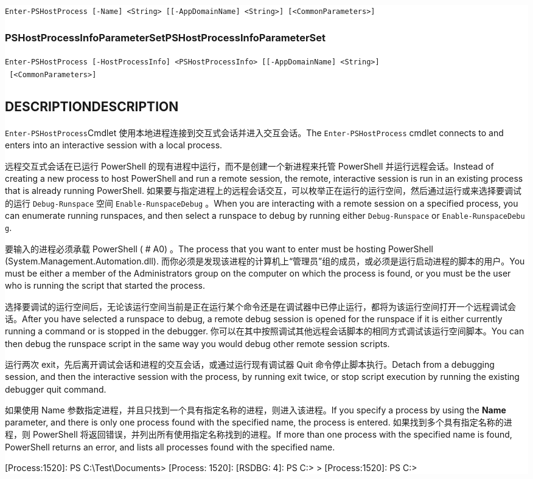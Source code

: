 ```
Enter-PSHostProcess [-Name] <String> [[-AppDomainName] <String>] [<CommonParameters>]
```

### <span data-ttu-id="31c34-110">PSHostProcessInfoParameterSet</span><span class="sxs-lookup"><span data-stu-id="31c34-110">PSHostProcessInfoParameterSet</span></span>

```
Enter-PSHostProcess [-HostProcessInfo] <PSHostProcessInfo> [[-AppDomainName] <String>]
 [<CommonParameters>]
```

## <span data-ttu-id="31c34-111">DESCRIPTION</span><span class="sxs-lookup"><span data-stu-id="31c34-111">DESCRIPTION</span></span>

<span data-ttu-id="31c34-112">`Enter-PSHostProcess`Cmdlet 使用本地进程连接到交互式会话并进入交互会话。</span><span class="sxs-lookup"><span data-stu-id="31c34-112">The `Enter-PSHostProcess` cmdlet connects to and enters into an interactive session with a local process.</span></span>

<span data-ttu-id="31c34-113">远程交互式会话在已运行 PowerShell 的现有进程中运行，而不是创建一个新进程来托管 PowerShell 并运行远程会话。</span><span class="sxs-lookup"><span data-stu-id="31c34-113">Instead of creating a new process to host PowerShell and run a remote session, the remote, interactive session is run in an existing process that is already running PowerShell.</span></span> <span data-ttu-id="31c34-114">如果要与指定进程上的远程会话交互，可以枚举正在运行的运行空间，然后通过运行或来选择要调试的运行 `Debug-Runspace` 空间 `Enable-RunspaceDebug` 。</span><span class="sxs-lookup"><span data-stu-id="31c34-114">When you are interacting with a remote session on a specified process, you can enumerate running runspaces, and then select a runspace to debug by running either `Debug-Runspace` or `Enable-RunspaceDebug`.</span></span>

<span data-ttu-id="31c34-115">要输入的进程必须承载 PowerShell ( # A0) 。</span><span class="sxs-lookup"><span data-stu-id="31c34-115">The process that you want to enter must be hosting PowerShell (System.Management.Automation.dll).</span></span>
<span data-ttu-id="31c34-116">而你必须是发现该进程的计算机上“管理员”组的成员，或必须是运行启动进程的脚本的用户。</span><span class="sxs-lookup"><span data-stu-id="31c34-116">You must be either a member of the Administrators group on the computer on which the process is found, or you must be the user who is running the script that started the process.</span></span>

<span data-ttu-id="31c34-117">选择要调试的运行空间后，无论该运行空间当前是正在运行某个命令还是在调试器中已停止运行，都将为该运行空间打开一个远程调试会话。</span><span class="sxs-lookup"><span data-stu-id="31c34-117">After you have selected a runspace to debug, a remote debug session is opened for the runspace if it is either currently running a command or is stopped in the debugger.</span></span> <span data-ttu-id="31c34-118">你可以在其中按照调试其他远程会话脚本的相同方式调试该运行空间脚本。</span><span class="sxs-lookup"><span data-stu-id="31c34-118">You can then debug the runspace script in the same way you would debug other remote session scripts.</span></span>

<span data-ttu-id="31c34-119">运行两次 exit，先后离开调试会话和进程的交互会话，或通过运行现有调试器 Quit 命令停止脚本执行。</span><span class="sxs-lookup"><span data-stu-id="31c34-119">Detach from a debugging session, and then the interactive session with the process, by running exit twice, or stop script execution by running the existing debugger quit command.</span></span>

<span data-ttu-id="31c34-120">如果使用 Name  参数指定进程，并且只找到一个具有指定名称的进程，则进入该进程。</span><span class="sxs-lookup"><span data-stu-id="31c34-120">If you specify a process by using the **Name** parameter, and there is only one process found with the specified name, the process is entered.</span></span> <span data-ttu-id="31c34-121">如果找到多个具有指定名称的进程，则 PowerShell 将返回错误，并列出所有使用指定名称找到的进程。</span><span class="sxs-lookup"><span data-stu-id="31c34-121">If more than one process with the specified name is found, PowerShell returns an error, and lists all processes found with the specified name.</span></span>


[Process:1520]: PS C:\Test\Documents>
[Process: 1520]: [RSDBG: 4]: PS C:\> >
[Process:1520]: PS C:\>